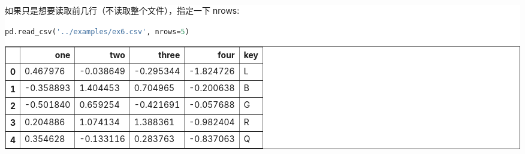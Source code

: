 

如果只是想要读取前几行（不读取整个文件），指定一下 nrows:


```Python
pd.read_csv('../examples/ex6.csv', nrows=5)
```




<div>
<table border="1" class="dataframe">
  <thead>
    <tr style="text-align: right;">
      <th></th>
      <th>one</th>
      <th>two</th>
      <th>three</th>
      <th>four</th>
      <th>key</th>
    </tr>
  </thead>
  <tbody>
    <tr>
      <th>0</th>
      <td>0.467976</td>
      <td>-0.038649</td>
      <td>-0.295344</td>
      <td>-1.824726</td>
      <td>L</td>
    </tr>
    <tr>
      <th>1</th>
      <td>-0.358893</td>
      <td>1.404453</td>
      <td>0.704965</td>
      <td>-0.200638</td>
      <td>B</td>
    </tr>
    <tr>
      <th>2</th>
      <td>-0.501840</td>
      <td>0.659254</td>
      <td>-0.421691</td>
      <td>-0.057688</td>
      <td>G</td>
    </tr>
    <tr>
      <th>3</th>
      <td>0.204886</td>
      <td>1.074134</td>
      <td>1.388361</td>
      <td>-0.982404</td>
      <td>R</td>
    </tr>
    <tr>
      <th>4</th>
      <td>0.354628</td>
      <td>-0.133116</td>
      <td>0.283763</td>
      <td>-0.837063</td>
      <td>Q</td>
    </tr>
  </tbody>
</table>
</div>